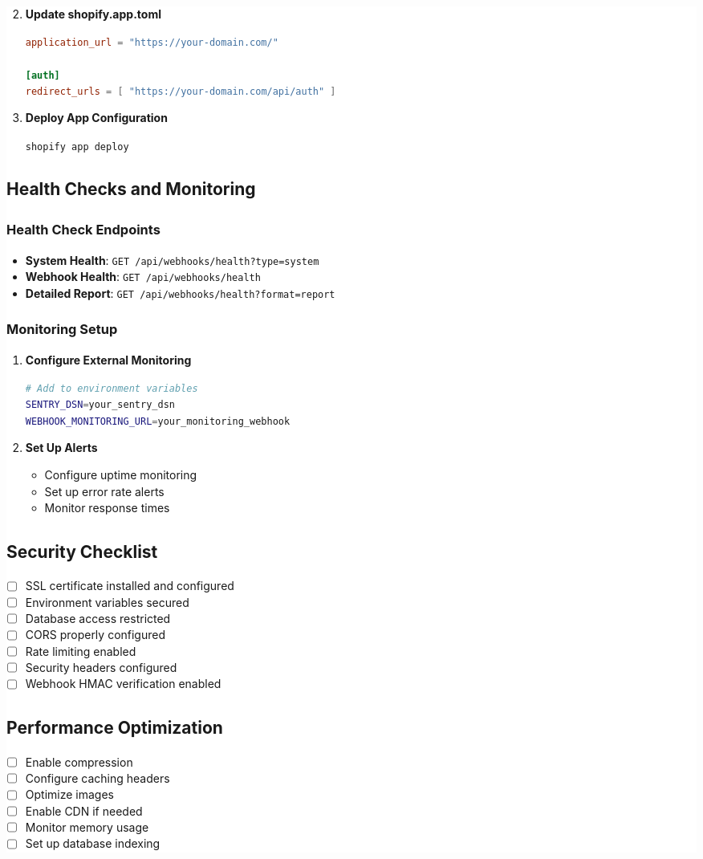 2. **Update shopify.app.toml**
   ```toml
   application_url = "https://your-domain.com/"
   
   [auth]
   redirect_urls = [ "https://your-domain.com/api/auth" ]
   ```

3. **Deploy App Configuration**
   ```bash
   shopify app deploy
   ```

## Health Checks and Monitoring

### Health Check Endpoints

- **System Health**: `GET /api/webhooks/health?type=system`
- **Webhook Health**: `GET /api/webhooks/health`
- **Detailed Report**: `GET /api/webhooks/health?format=report`

### Monitoring Setup

1. **Configure External Monitoring**
   ```bash
   # Add to environment variables
   SENTRY_DSN=your_sentry_dsn
   WEBHOOK_MONITORING_URL=your_monitoring_webhook
   ```

2. **Set Up Alerts**
   - Configure uptime monitoring
   - Set up error rate alerts
   - Monitor response times

## Security Checklist

- [ ] SSL certificate installed and configured
- [ ] Environment variables secured
- [ ] Database access restricted
- [ ] CORS properly configured
- [ ] Rate limiting enabled
- [ ] Security headers configured
- [ ] Webhook HMAC verification enabled

## Performance Optimization

- [ ] Enable compression
- [ ] Configure caching headers
- [ ] Optimize images
- [ ] Enable CDN if needed
- [ ] Monitor memory usage
- [ ] Set up database indexing
